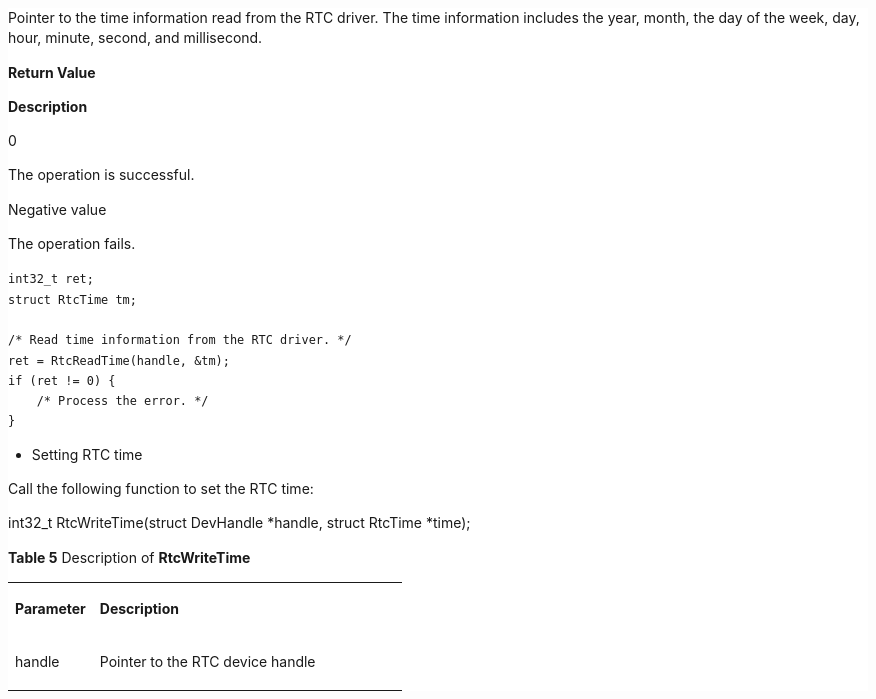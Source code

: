 </td>
<td class="cellrowborder" valign="top" width="78.55%"><p id="p204891671156"><a name="p204891671156"></a><a name="p204891671156"></a>Pointer to the time information read from the RTC driver. The time information includes the year, month, the day of the week, day, hour, minute, second, and millisecond. </p>
</td>
</tr>
<tr id="row17393154515328"><td class="cellrowborder" valign="top" width="21.45%"><p id="p8158313248"><a name="p8158313248"></a><a name="p8158313248"></a><strong id="b18542051332"><a name="b18542051332"></a><a name="b18542051332"></a>Return Value</strong></p>
</td>
<td class="cellrowborder" valign="top" width="78.55%"><p id="p161591413741"><a name="p161591413741"></a><a name="p161591413741"></a><strong id="b45520523313"><a name="b45520523313"></a><a name="b45520523313"></a>Description</strong></p>
</td>
</tr>
<tr id="row339324593215"><td class="cellrowborder" valign="top" width="21.45%"><p id="p139599615287"><a name="p139599615287"></a><a name="p139599615287"></a>0</p>
</td>
<td class="cellrowborder" valign="top" width="78.55%"><p id="p1895911611284"><a name="p1895911611284"></a><a name="p1895911611284"></a>The operation is successful.</p>
</td>
</tr>
<tr id="row15393184519323"><td class="cellrowborder" valign="top" width="21.45%"><p id="p13521182309"><a name="p13521182309"></a><a name="p13521182309"></a>Negative value</p>
</td>
<td class="cellrowborder" valign="top" width="78.55%"><p id="p1035216186309"><a name="p1035216186309"></a><a name="p1035216186309"></a>The operation fails. </p>
</td>
</tr>
</tbody>
</table>

```
int32_t ret;
struct RtcTime tm;

/* Read time information from the RTC driver. */
ret = RtcReadTime(handle, &tm);
if (ret != 0) {
    /* Process the error. */
}
```

-   Setting RTC time

Call the following function to set the RTC time:

int32\_t RtcWriteTime\(struct DevHandle \*handle, struct RtcTime \*time\);

**Table  5**  Description of  **RtcWriteTime**

<a name="table223910318361"></a>
<table><tbody><tr id="row924033173613"><td class="cellrowborder" valign="top" width="21.54%"><p id="p16240143143611"><a name="p16240143143611"></a><a name="p16240143143611"></a><strong id="b1724033112363"><a name="b1724033112363"></a><a name="b1724033112363"></a>Parameter</strong></p>
</td>
<td class="cellrowborder" valign="top" width="78.46%"><p id="p32401031113610"><a name="p32401031113610"></a><a name="p32401031113610"></a><strong id="b1676117393490"><a name="b1676117393490"></a><a name="b1676117393490"></a>Description</strong></p>
</td>
</tr>
<tr id="row148011248153018"><td class="cellrowborder" valign="top" width="21.54%"><p id="p189641849113018"><a name="p189641849113018"></a><a name="p189641849113018"></a>handle</p>
</td>
<td class="cellrowborder" valign="top" width="78.46%"><p id="p20964249123013"><a name="p20964249123013"></a><a name="p20964249123013"></a>Pointer to the RTC device handle</p>